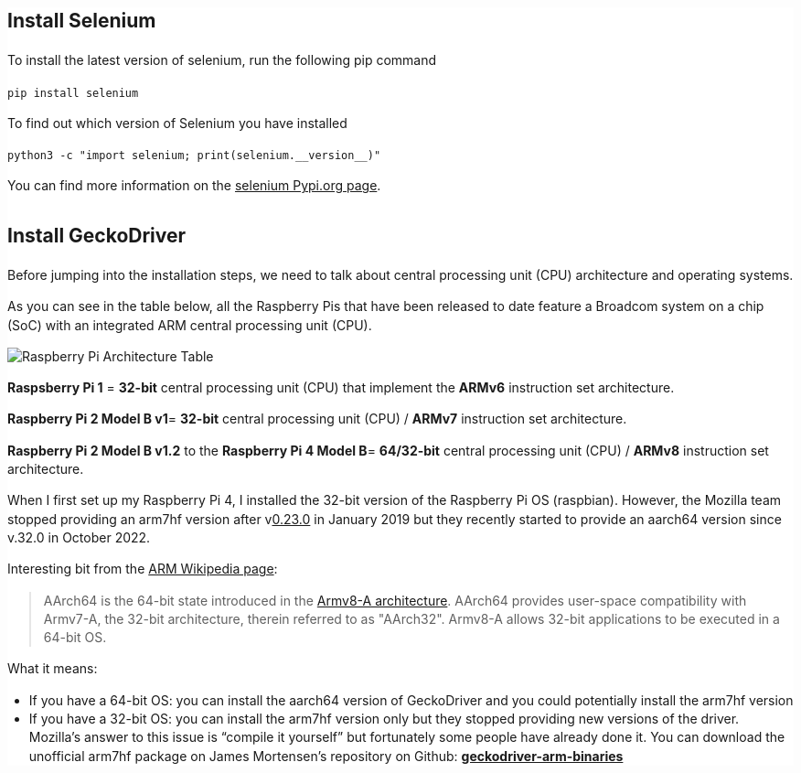 ## <a id="install-selenium"></a>Install Selenium

To install the latest version of selenium, run the following pip command

```
pip install selenium
```

To find out which version of Selenium you have installed

```
python3 -c "import selenium; print(selenium.__version__)"
```

You can find more information on the [selenium Pypi.org page](https://pypi.org/project/selenium/).


## <a id="install-geckodriver"></a>Install GeckoDriver

Before jumping into the installation steps, we need to talk about central processing unit (CPU) architecture and operating systems.

As you can see in the table below, all the Raspberry Pis that have been released to date feature a Broadcom system on a chip (SoC) with an integrated ARM central processing unit (CPU).

![Raspberry Pi Architecture Table](https://nicolaslouge.com/post/how-to-set-up-selenium-python-geckodriver-raspberry-pi-arm-2023/raspberry-pi-architecture.png "Raspberry Pi Architecture Table")

**Raspsberry Pi 1** = **32-bit** central processing unit (CPU) that implement the **ARMv6** instruction set architecture.

**Raspberry Pi 2 Model B v1**= **32-bit** central processing unit (CPU) / **ARMv7** instruction set architecture.

**Raspberry Pi 2 Model B v1.2** to the **Raspberry Pi 4 Model B**= **64/32-bit** central processing unit (CPU) / **ARMv8** instruction set architecture.

When I first set up my Raspberry Pi 4, I installed the 32-bit version of the Raspberry Pi OS (raspbian). However, the Mozilla team stopped providing an arm7hf version after v[0.23.0](https://github.com/mozilla/geckodriver/releases/tag/v0.23.0) in January 2019 but they recently started to provide an aarch64 version since v.32.0 in October 2022.

Interesting bit from the [ARM Wikipedia page](https://en.wikipedia.org/wiki/ARM_architecture_family#Armv8-A):

> AArch64 is the 64-bit state introduced in the [Armv8-A architecture](https://en.wikipedia.org/wiki/ARM_architecture_family#Armv8-A). AArch64 provides user-space compatibility with Armv7-A, the 32-bit architecture, therein referred to as "AArch32". Armv8-A allows 32-bit applications to be executed in a 64-bit OS.
> 

What it means:

- If you have a 64-bit OS: you can install the aarch64 version of GeckoDriver and you could potentially install the arm7hf version
- If you have a 32-bit OS: you can install the arm7hf version only but they stopped providing new versions of the driver. Mozilla’s answer to this issue is “compile it yourself” but fortunately some people have already done it. You can download the unofficial arm7hf package on James Mortensen’s repository on Github: **[geckodriver-arm-binaries](https://github.com/jamesmortensen/geckodriver-arm-binaries)**

